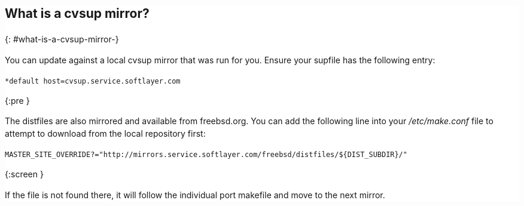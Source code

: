## What is a cvsup mirror?
{: #what-is-a-cvsup-mirror-}

You can update against a local cvsup mirror that was run for you. Ensure your supfile has the following entry:

```
*default host=cvsup.service.softlayer.com
```
{:pre }

The distfiles are also mirrored and available from freebsd.org. You can add the following line into your */etc/make.conf* file to attempt to download from the local repository first:

```
MASTER_SITE_OVERRIDE?="http://mirrors.service.softlayer.com/freebsd/distfiles/${DIST_SUBDIR}/"
```
{:screen }

If the file is not found there, it will follow the individual port makefile and move to the next mirror.
